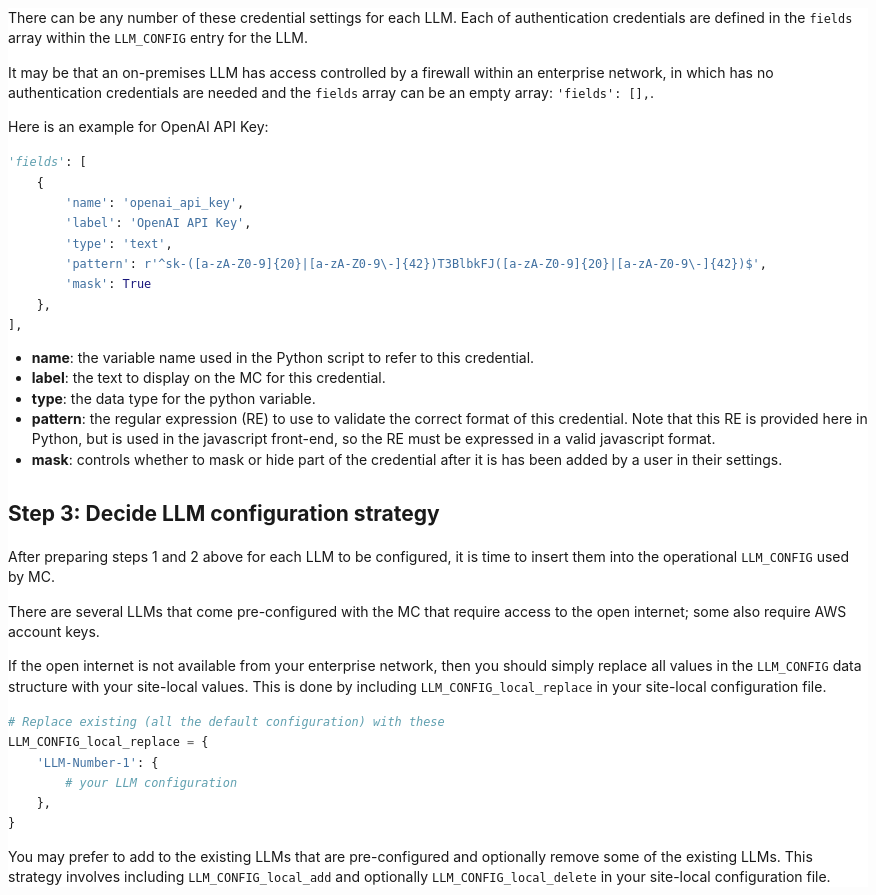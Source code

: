 There can be any number of these credential settings for each LLM.
Each of authentication credentials are defined in the `fields` array within the `LLM_CONFIG` entry for the LLM.

It may be that an on-premises LLM has access controlled by a firewall within an enterprise network, in which has no authentication credentials are needed and the `fields` array can be an empty array:  `'fields': [],`.

Here is an example for OpenAI API Key:
```python
'fields': [
    {
        'name': 'openai_api_key',
        'label': 'OpenAI API Key',
        'type': 'text',
        'pattern': r'^sk-([a-zA-Z0-9]{20}|[a-zA-Z0-9\-]{42})T3BlbkFJ([a-zA-Z0-9]{20}|[a-zA-Z0-9\-]{42})$',
        'mask': True
    },
],
```

  - **name**: the variable name used in the Python script to refer to this credential.
  - **label**: the text to display on the MC for this credential.
  - **type**: the data type for the python variable.
  - **pattern**: the regular expression (RE) to use to validate the correct format of this credential.
    Note that this RE is provided here in Python, but is used in the javascript front-end, so the RE must be expressed in a valid javascript format.
  - **mask**: controls whether to mask or hide part of the credential after it is has been added by a user in  their settings.

## Step 3:  Decide LLM configuration strategy

After preparing steps 1 and 2 above for each LLM to be configured, it is time to insert them into the operational `LLM_CONFIG` used by MC.

There are several LLMs that come pre-configured with the MC that require access to the open internet; some also require AWS account keys.

If the open internet is not available from your enterprise network, then you should simply replace all values in the `LLM_CONFIG` data structure with your site-local values.  This is done by including `LLM_CONFIG_local_replace` in your site-local configuration file.

```python
# Replace existing (all the default configuration) with these
LLM_CONFIG_local_replace = {
    'LLM-Number-1': {
        # your LLM configuration
    },
}
```

You may prefer to add to the existing LLMs that are pre-configured and optionally remove some of the existing LLMs.  This strategy involves including `LLM_CONFIG_local_add` and optionally `LLM_CONFIG_local_delete` in your site-local configuration file.
